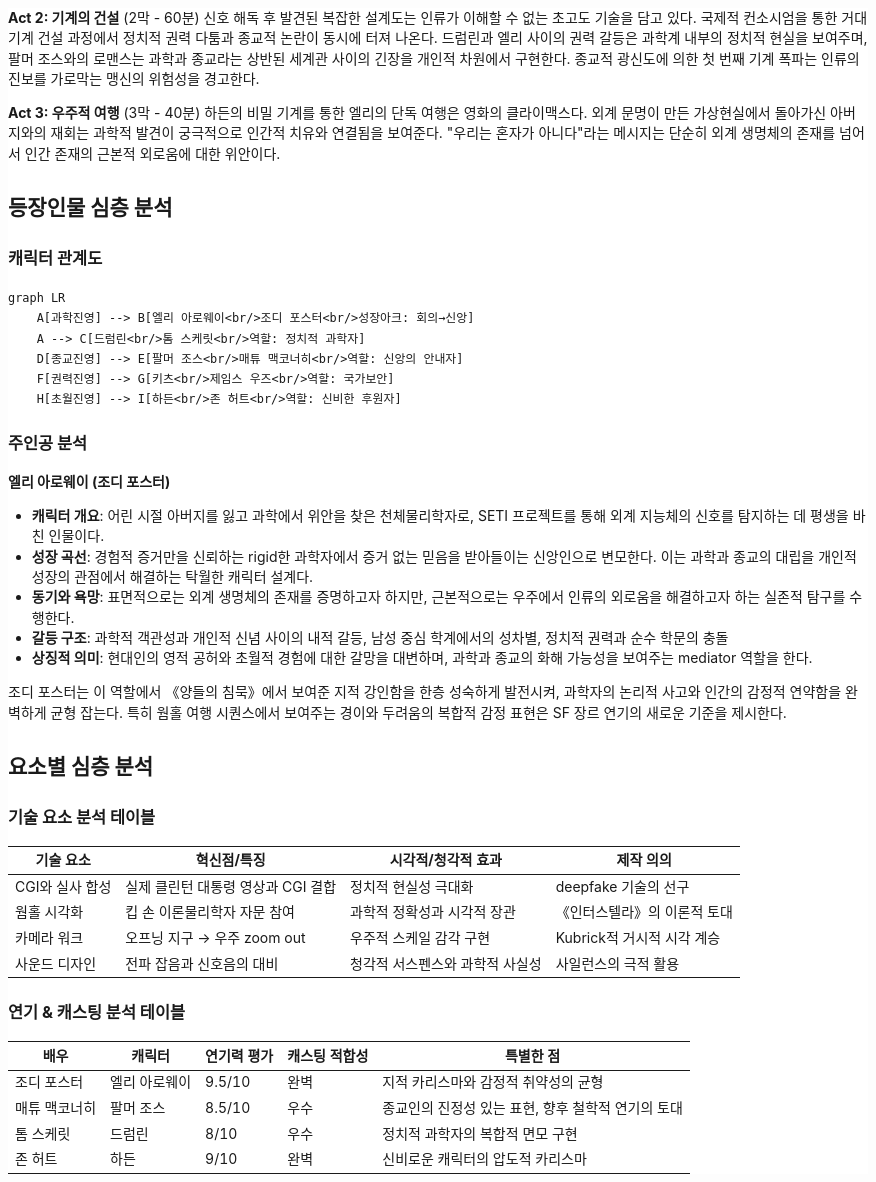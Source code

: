 **Act 2: 기계의 건설** (2막 - 60분)
신호 해독 후 발견된 복잡한 설계도는 인류가 이해할 수 없는 초고도 기술을 담고 있다. 국제적 컨소시엄을 통한 거대 기계 건설 과정에서 정치적 권력 다툼과 종교적 논란이 동시에 터져 나온다. 드럼린과 엘리 사이의 권력 갈등은 과학계 내부의 정치적 현실을 보여주며, 팔머 조스와의 로맨스는 과학과 종교라는 상반된 세계관 사이의 긴장을 개인적 차원에서 구현한다. 종교적 광신도에 의한 첫 번째 기계 폭파는 인류의 진보를 가로막는 맹신의 위험성을 경고한다.

**Act 3: 우주적 여행** (3막 - 40분)
하든의 비밀 기계를 통한 엘리의 단독 여행은 영화의 클라이맥스다. 외계 문명이 만든 가상현실에서 돌아가신 아버지와의 재회는 과학적 발견이 궁극적으로 인간적 치유와 연결됨을 보여준다. "우리는 혼자가 아니다"라는 메시지는 단순히 외계 생명체의 존재를 넘어서 인간 존재의 근본적 외로움에 대한 위안이다.

## 등장인물 심층 분석

### 캐릭터 관계도

```mermaid
graph LR
    A[과학진영] --> B[엘리 아로웨이<br/>조디 포스터<br/>성장아크: 회의→신앙]
    A --> C[드럼린<br/>톰 스케릿<br/>역할: 정치적 과학자]
    D[종교진영] --> E[팔머 조스<br/>매튜 맥코너히<br/>역할: 신앙의 안내자]
    F[권력진영] --> G[키츠<br/>제임스 우즈<br/>역할: 국가보안]
    H[초월진영] --> I[하든<br/>존 허트<br/>역할: 신비한 후원자]
```

### 주인공 분석

**엘리 아로웨이 (조디 포스터)**
- **캐릭터 개요**: 어린 시절 아버지를 잃고 과학에서 위안을 찾은 천체물리학자로, SETI 프로젝트를 통해 외계 지능체의 신호를 탐지하는 데 평생을 바친 인물이다.
- **성장 곡선**: 경험적 증거만을 신뢰하는 rigid한 과학자에서 증거 없는 믿음을 받아들이는 신앙인으로 변모한다. 이는 과학과 종교의 대립을 개인적 성장의 관점에서 해결하는 탁월한 캐릭터 설계다.
- **동기와 욕망**: 표면적으로는 외계 생명체의 존재를 증명하고자 하지만, 근본적으로는 우주에서 인류의 외로움을 해결하고자 하는 실존적 탐구를 수행한다.
- **갈등 구조**: 과학적 객관성과 개인적 신념 사이의 내적 갈등, 남성 중심 학계에서의 성차별, 정치적 권력과 순수 학문의 충돌
- **상징적 의미**: 현대인의 영적 공허와 초월적 경험에 대한 갈망을 대변하며, 과학과 종교의 화해 가능성을 보여주는 mediator 역할을 한다.

조디 포스터는 이 역할에서 《양들의 침묵》에서 보여준 지적 강인함을 한층 성숙하게 발전시켜, 과학자의 논리적 사고와 인간의 감정적 연약함을 완벽하게 균형 잡는다. 특히 웜홀 여행 시퀀스에서 보여주는 경이와 두려움의 복합적 감정 표현은 SF 장르 연기의 새로운 기준을 제시한다.

## 요소별 심층 분석

### 기술 요소 분석 테이블

| 기술 요소 | 혁신점/특징 | 시각적/청각적 효과 | 제작 의의 |
|-----------|-------------|-------------------|-----------|
| CGI와 실사 합성 | 실제 클린턴 대통령 영상과 CGI 결합 | 정치적 현실성 극대화 | deepfake 기술의 선구 |
| 웜홀 시각화 | 킵 손 이론물리학자 자문 참여 | 과학적 정확성과 시각적 장관 | 《인터스텔라》의 이론적 토대 |
| 카메라 워크 | 오프닝 지구 → 우주 zoom out | 우주적 스케일 감각 구현 | Kubrick적 거시적 시각 계승 |
| 사운드 디자인 | 전파 잡음과 신호음의 대비 | 청각적 서스펜스와 과학적 사실성 | 사일런스의 극적 활용 |

### 연기 & 캐스팅 분석 테이블

| 배우 | 캐릭터 | 연기력 평가 | 캐스팅 적합성 | 특별한 점 |
|------|---------|-------------|---------------|-----------|
| 조디 포스터 | 엘리 아로웨이 | 9.5/10 | 완벽 | 지적 카리스마와 감정적 취약성의 균형 |
| 매튜 맥코너히 | 팔머 조스 | 8.5/10 | 우수 | 종교인의 진정성 있는 표현, 향후 철학적 연기의 토대 |
| 톰 스케릿 | 드럼린 | 8/10 | 우수 | 정치적 과학자의 복합적 면모 구현 |
| 존 허트 | 하든 | 9/10 | 완벽 | 신비로운 캐릭터의 압도적 카리스마 |
